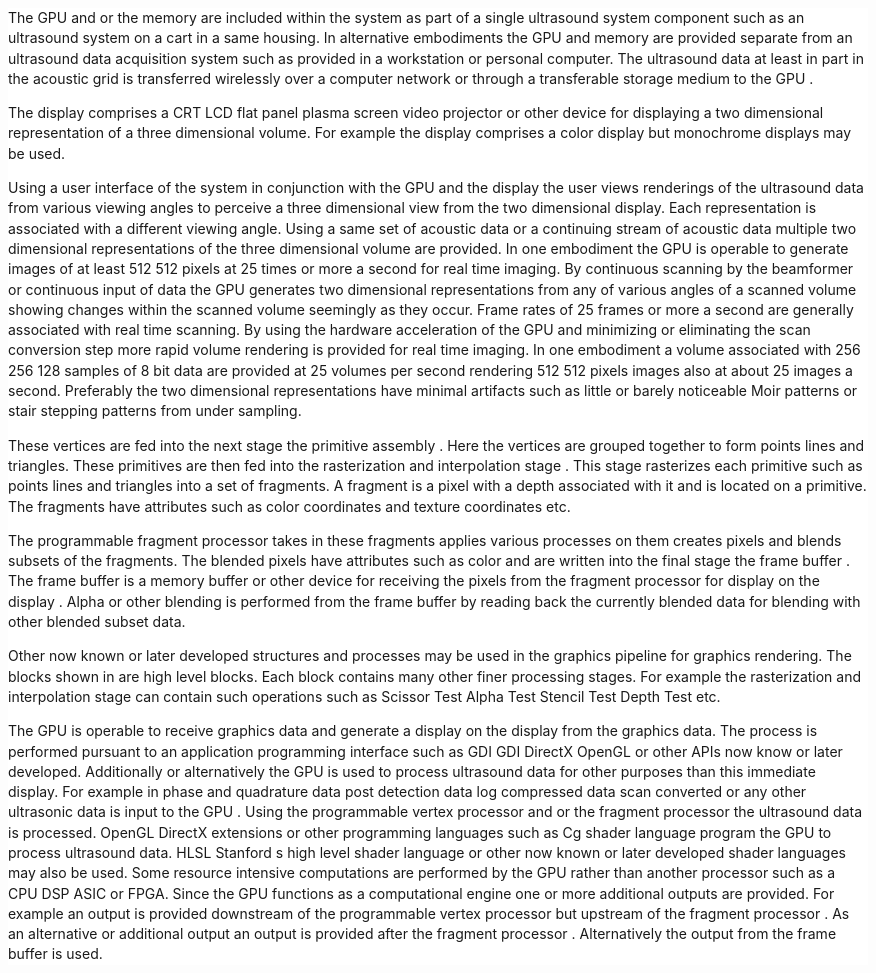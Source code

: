 The GPU and or the memory are included within the system as part of a single ultrasound system component such as an ultrasound system on a cart in a same housing. In alternative embodiments the GPU and memory are provided separate from an ultrasound data acquisition system such as provided in a workstation or personal computer. The ultrasound data at least in part in the acoustic grid is transferred wirelessly over a computer network or through a transferable storage medium to the GPU .

The display comprises a CRT LCD flat panel plasma screen video projector or other device for displaying a two dimensional representation of a three dimensional volume. For example the display comprises a color display but monochrome displays may be used.

Using a user interface of the system in conjunction with the GPU and the display the user views renderings of the ultrasound data from various viewing angles to perceive a three dimensional view from the two dimensional display. Each representation is associated with a different viewing angle. Using a same set of acoustic data or a continuing stream of acoustic data multiple two dimensional representations of the three dimensional volume are provided. In one embodiment the GPU is operable to generate images of at least 512 512 pixels at 25 times or more a second for real time imaging. By continuous scanning by the beamformer or continuous input of data the GPU generates two dimensional representations from any of various angles of a scanned volume showing changes within the scanned volume seemingly as they occur. Frame rates of 25 frames or more a second are generally associated with real time scanning. By using the hardware acceleration of the GPU and minimizing or eliminating the scan conversion step more rapid volume rendering is provided for real time imaging. In one embodiment a volume associated with 256 256 128 samples of 8 bit data are provided at 25 volumes per second rendering 512 512 pixels images also at about 25 images a second. Preferably the two dimensional representations have minimal artifacts such as little or barely noticeable Moir patterns or stair stepping patterns from under sampling.

These vertices are fed into the next stage the primitive assembly . Here the vertices are grouped together to form points lines and triangles. These primitives are then fed into the rasterization and interpolation stage . This stage rasterizes each primitive such as points lines and triangles into a set of fragments. A fragment is a pixel with a depth associated with it and is located on a primitive. The fragments have attributes such as color coordinates and texture coordinates etc.

The programmable fragment processor takes in these fragments applies various processes on them creates pixels and blends subsets of the fragments. The blended pixels have attributes such as color and are written into the final stage the frame buffer . The frame buffer is a memory buffer or other device for receiving the pixels from the fragment processor for display on the display . Alpha or other blending is performed from the frame buffer by reading back the currently blended data for blending with other blended subset data.

Other now known or later developed structures and processes may be used in the graphics pipeline for graphics rendering. The blocks shown in are high level blocks. Each block contains many other finer processing stages. For example the rasterization and interpolation stage can contain such operations such as Scissor Test Alpha Test Stencil Test Depth Test etc.

The GPU is operable to receive graphics data and generate a display on the display from the graphics data. The process is performed pursuant to an application programming interface such as GDI GDI DirectX OpenGL or other APIs now know or later developed. Additionally or alternatively the GPU is used to process ultrasound data for other purposes than this immediate display. For example in phase and quadrature data post detection data log compressed data scan converted or any other ultrasonic data is input to the GPU . Using the programmable vertex processor and or the fragment processor the ultrasound data is processed. OpenGL DirectX extensions or other programming languages such as Cg shader language program the GPU to process ultrasound data. HLSL Stanford s high level shader language or other now known or later developed shader languages may also be used. Some resource intensive computations are performed by the GPU rather than another processor such as a CPU DSP ASIC or FPGA. Since the GPU functions as a computational engine one or more additional outputs are provided. For example an output is provided downstream of the programmable vertex processor but upstream of the fragment processor . As an alternative or additional output an output is provided after the fragment processor . Alternatively the output from the frame buffer is used.
